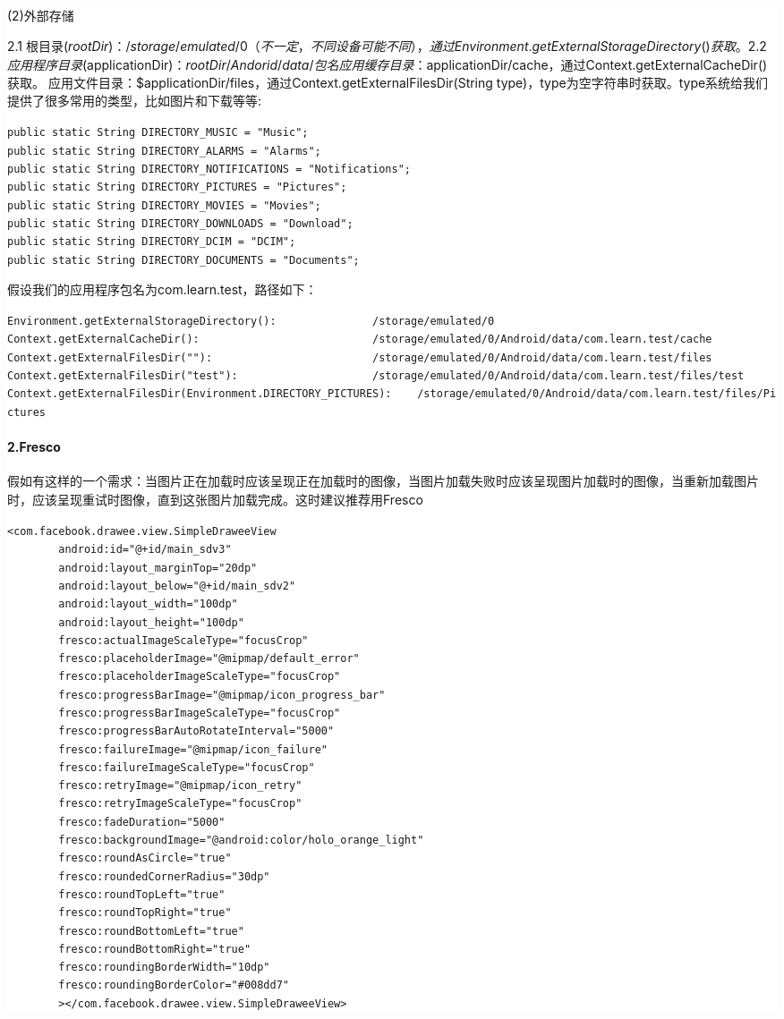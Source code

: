 (2)外部存储

2.1 根目录($rootDir)：/storage/emulated/0（不一定，不同设备可能不同），通过 Environment.getExternalStorageDirectory() 获取。
2.2 应用程序目录($applicationDir)：$rootDir/Andorid/data/包名
应用缓存目录：$applicationDir/cache，通过Context.getExternalCacheDir()获取。
应用文件目录：$applicationDir/files，通过Context.getExternalFilesDir(String type)，type为空字符串时获取。type系统给我们提供了很多常用的类型，比如图片和下载等等:

```
public static String DIRECTORY_MUSIC = "Music";
public static String DIRECTORY_ALARMS = "Alarms";
public static String DIRECTORY_NOTIFICATIONS = "Notifications";
public static String DIRECTORY_PICTURES = "Pictures";
public static String DIRECTORY_MOVIES = "Movies";
public static String DIRECTORY_DOWNLOADS = "Download";
public static String DIRECTORY_DCIM = "DCIM";
public static String DIRECTORY_DOCUMENTS = "Documents";
```

假设我们的应用程序包名为com.learn.test，路径如下：

```
Environment.getExternalStorageDirectory():               /storage/emulated/0
Context.getExternalCacheDir():                           /storage/emulated/0/Android/data/com.learn.test/cache
Context.getExternalFilesDir(""):                         /storage/emulated/0/Android/data/com.learn.test/files
Context.getExternalFilesDir("test"):                     /storage/emulated/0/Android/data/com.learn.test/files/test
Context.getExternalFilesDir(Environment.DIRECTORY_PICTURES):    /storage/emulated/0/Android/data/com.learn.test/files/Pictures
```

#### 2.Fresco

假如有这样的一个需求：当图片正在加载时应该呈现正在加载时的图像，当图片加载失败时应该呈现图片加载时的图像，当重新加载图片时，应该呈现重试时图像，直到这张图片加载完成。这时建议推荐用Fresco

```
<com.facebook.drawee.view.SimpleDraweeView
        android:id="@+id/main_sdv3"
        android:layout_marginTop="20dp"
        android:layout_below="@+id/main_sdv2"
        android:layout_width="100dp"
        android:layout_height="100dp"
        fresco:actualImageScaleType="focusCrop"
        fresco:placeholderImage="@mipmap/default_error"
        fresco:placeholderImageScaleType="focusCrop"
        fresco:progressBarImage="@mipmap/icon_progress_bar"
        fresco:progressBarImageScaleType="focusCrop"
        fresco:progressBarAutoRotateInterval="5000"
        fresco:failureImage="@mipmap/icon_failure"
        fresco:failureImageScaleType="focusCrop"
        fresco:retryImage="@mipmap/icon_retry"
        fresco:retryImageScaleType="focusCrop"
        fresco:fadeDuration="5000"
        fresco:backgroundImage="@android:color/holo_orange_light"
        fresco:roundAsCircle="true"
        fresco:roundedCornerRadius="30dp"
        fresco:roundTopLeft="true"
        fresco:roundTopRight="true"
        fresco:roundBottomLeft="true"
        fresco:roundBottomRight="true"
        fresco:roundingBorderWidth="10dp"
        fresco:roundingBorderColor="#008dd7"
        ></com.facebook.drawee.view.SimpleDraweeView>
```
